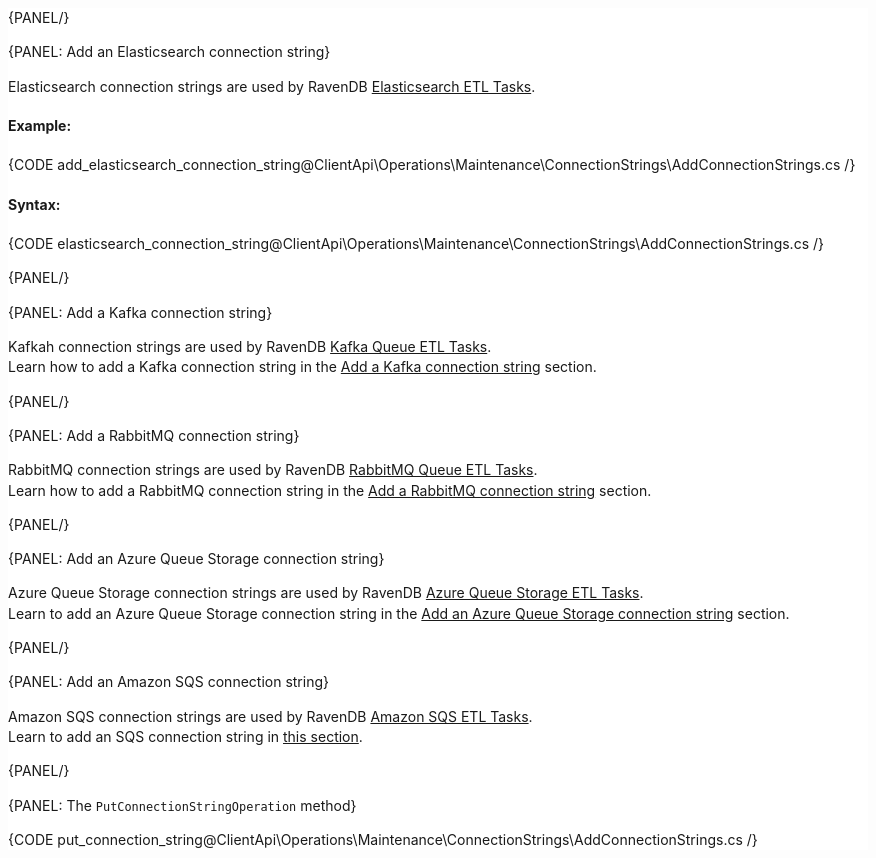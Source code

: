 {PANEL/}

{PANEL: Add an Elasticsearch connection string}

Elasticsearch connection strings are used by RavenDB [Elasticsearch ETL Tasks](../../../../server/ongoing-tasks/etl/elasticsearch).

#### Example:
{CODE add_elasticsearch_connection_string@ClientApi\Operations\Maintenance\ConnectionStrings\AddConnectionStrings.cs /}

#### Syntax:
{CODE elasticsearch_connection_string@ClientApi\Operations\Maintenance\ConnectionStrings\AddConnectionStrings.cs /}

{PANEL/}

{PANEL: Add a Kafka connection string}

Kafkah connection strings are used by RavenDB [Kafka Queue ETL Tasks](../../../../server/ongoing-tasks/etl/queue-etl/kafka).  
Learn how to add a Kafka connection string in the [Add a Kafka connection string]( ../../../../server/ongoing-tasks/etl/queue-etl/kafka#add-a-kafka-connection-string) section.

{PANEL/}

{PANEL: Add a RabbitMQ connection string}

RabbitMQ connection strings are used by RavenDB [RabbitMQ Queue ETL Tasks](../../../../server/ongoing-tasks/etl/queue-etl/rabbit-mq).  
Learn how to add a RabbitMQ connection string in the [Add a RabbitMQ connection string]( ../../../../server/ongoing-tasks/etl/queue-etl/rabbit-mq#add-a-rabbitmq-connection-string) section.

{PANEL/}

{PANEL: Add an Azure Queue Storage connection string}

Azure Queue Storage connection strings are used by RavenDB [Azure Queue Storage ETL Tasks](../../../../server/ongoing-tasks/etl/queue-etl/azure-queue).  
Learn to add an Azure Queue Storage connection string in the [Add an Azure Queue Storage connection string]( ../../../../server/ongoing-tasks/etl/queue-etl/azure-queue#add-an-azure-queue-storage-connection-string) section.

{PANEL/}

{PANEL: Add an Amazon SQS connection string}

Amazon SQS connection strings are used by RavenDB [Amazon SQS ETL Tasks](../../../../server/ongoing-tasks/etl/queue-etl/aws-sqs).  
Learn to add an SQS connection string in [this section](../../../../server/ongoing-tasks/etl/queue-etl/aws-sqs#add-an-aws-sqs-connection-string).  

{PANEL/}

{PANEL: The&nbsp;`PutConnectionStringOperation`&nbsp;method}

{CODE put_connection_string@ClientApi\Operations\Maintenance\ConnectionStrings\AddConnectionStrings.cs /}
